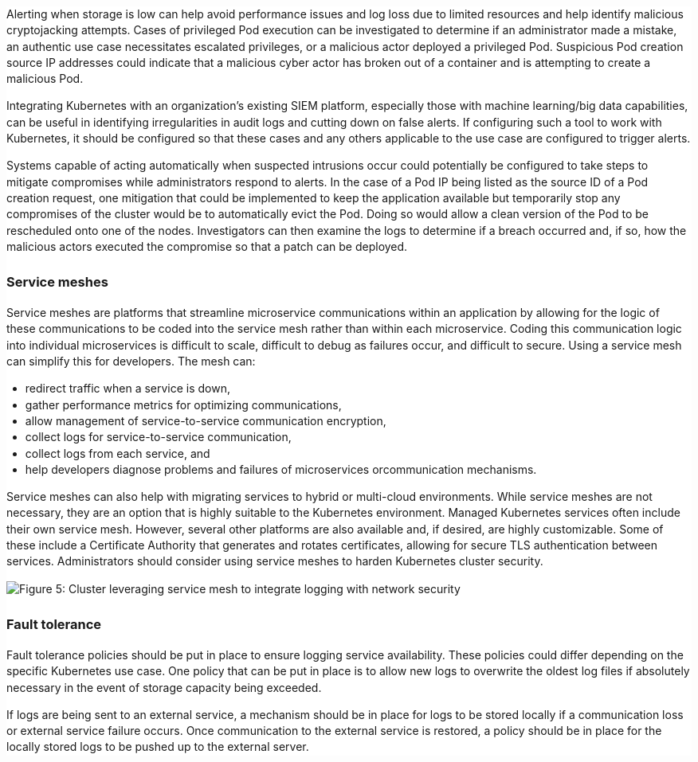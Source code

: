 Alerting when storage is low can help avoid performance issues and log loss due to limited resources and help identify malicious cryptojacking attempts. Cases of privileged Pod execution can be investigated to determine if an administrator made a mistake, an authentic use case necessitates escalated privileges, or a malicious actor deployed a privileged Pod. Suspicious Pod creation source IP addresses could indicate that a malicious cyber actor has broken out of a container and is attempting to create a malicious Pod.

Integrating Kubernetes with an organization’s existing SIEM platform, especially those with machine learning/big data capabilities, can be useful in identifying irregularities in audit logs and cutting down on false alerts. If configuring such a tool to work with Kubernetes, it should be configured so that these cases and any others applicable to the use case are configured to trigger alerts.

Systems capable of acting automatically when suspected intrusions occur could potentially be configured to take steps to mitigate compromises while administrators respond to alerts. In the case of a Pod IP being listed as the source ID of a Pod creation request, one mitigation that could be implemented to keep the application available but temporarily stop any compromises of the cluster would be to automatically evict the Pod. Doing so would allow a clean version of the Pod to be rescheduled onto one of the nodes. Investigators can then examine the logs to determine if a breach occurred and, if so, how the malicious actors executed the compromise so that a patch can be deployed.

### Service meshes

Service meshes are platforms that streamline microservice communications within an application by allowing for the logic of these communications to be coded into the service mesh rather than within each microservice. Coding this communication logic into individual microservices is difficult to scale, difficult to debug as failures occur, and difficult to secure. Using a service mesh can simplify this for developers. The mesh can:

- redirect traffic when a service is down,
- gather performance metrics for optimizing communications,
- allow management of service-to-service communication encryption,
- collect logs for service-to-service communication,
- collect logs from each service, and
- help developers diagnose problems and failures of microservices orcommunication mechanisms.

Service meshes can also help with migrating services to hybrid or multi-cloud environments. While service meshes are not necessary, they are an option that is highly suitable to the Kubernetes environment. Managed Kubernetes services often include their own service mesh. However, several other platforms are also available and, if desired, are highly customizable. Some of these include a Certificate Authority that generates and rotates certificates, allowing for secure TLS authentication between services. Administrators should consider using service meshes to harden Kubernetes cluster security.

![Figure 5: Cluster leveraging service mesh to integrate logging with network security](images/f5.jpg)

### Fault tolerance

Fault tolerance policies should be put in place to ensure logging service availability. These policies could differ depending on the specific Kubernetes use case. One policy that can be put in place is to allow new logs to overwrite the oldest log files if absolutely necessary in the event of storage capacity being exceeded.

If logs are being sent to an external service, a mechanism should be in place for logs to be stored locally if a communication loss or external service failure occurs. Once communication to the external service is restored, a policy should be in place for the locally stored logs to be pushed up to the external server.
